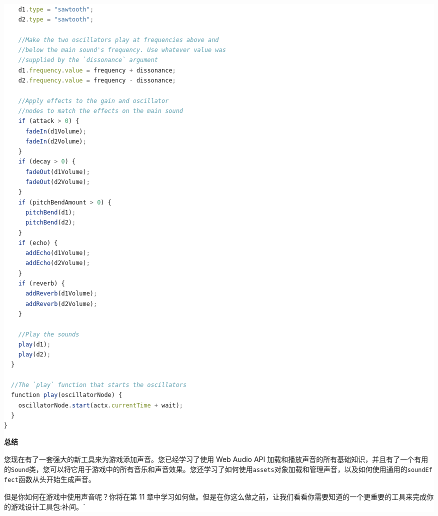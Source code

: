 ```js
    d1.type = "sawtooth";
    d2.type = "sawtooth";

    //Make the two oscillators play at frequencies above and
    //below the main sound's frequency. Use whatever value was
    //supplied by the `dissonance` argument
    d1.frequency.value = frequency + dissonance;
    d2.frequency.value = frequency - dissonance;

    //Apply effects to the gain and oscillator
    //nodes to match the effects on the main sound
    if (attack > 0) {
      fadeIn(d1Volume);
      fadeIn(d2Volume);
    }
    if (decay > 0) {
      fadeOut(d1Volume);
      fadeOut(d2Volume);
    }
    if (pitchBendAmount > 0) {
      pitchBend(d1);
      pitchBend(d2);
    }
    if (echo) {
      addEcho(d1Volume);
      addEcho(d2Volume);
    }
    if (reverb) {
      addReverb(d1Volume);
      addReverb(d2Volume);
    }

    //Play the sounds
    play(d1);
    play(d2);
  }

  //The `play` function that starts the oscillators
  function play(oscillatorNode) {
    oscillatorNode.start(actx.currentTime + wait);
  }
}
```

**总结**

您现在有了一套强大的新工具来为游戏添加声音。您已经学习了使用 Web Audio API 加载和播放声音的所有基础知识，并且有了一个有用的`Sound`类，您可以将它用于游戏中的所有音乐和声音效果。您还学习了如何使用`assets`对象加载和管理声音，以及如何使用通用的`soundEffect`函数从头开始生成声音。

但是你如何在游戏中使用声音呢？你将在第 11 章中学习如何做。但是在你这么做之前，让我们看看你需要知道的一个更重要的工具来完成你的游戏设计工具包:补间。`